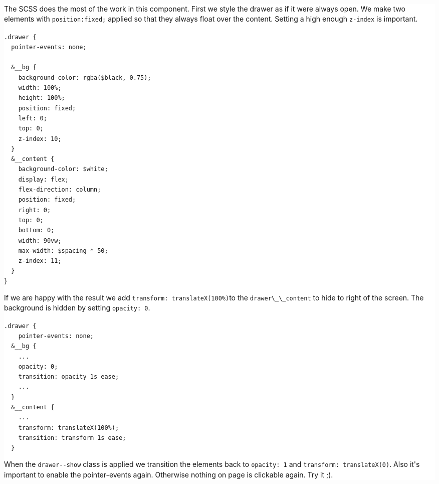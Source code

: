 The SCSS does the most of the work in this component.
First we style the drawer as if it were always open. We make two elements with `position:fixed;` applied so that they always float over the content. Setting a high enough `z-index` is important.

```scss[Drawer.vue]
.drawer {
  pointer-events: none;

  &__bg {
    background-color: rgba($black, 0.75);
    width: 100%;
    height: 100%;
    position: fixed;
    left: 0;
    top: 0;
    z-index: 10;
  }
  &__content {
    background-color: $white;
    display: flex;
    flex-direction: column;
    position: fixed;
    right: 0;
    top: 0;
    bottom: 0;
    width: 90vw;
    max-width: $spacing * 50;
    z-index: 11;
  }
}
```

If we are happy with the result we add `transform: translateX(100%)`to the `drawer\_\_content` to hide to right of the screen. The background is hidden by setting `opacity: 0`.

```scss[Drawer.vue]
.drawer {
    pointer-events: none;
  &__bg {
    ...
    opacity: 0;
    transition: opacity 1s ease;
    ...
  }
  &__content {
    ...
    transform: translateX(100%);
    transition: transform 1s ease;
  }
```

When the `drawer--show` class is applied we transition the elements back to `opacity: 1` and `transform: translateX(0)`.
Also it's important to enable the pointer-events again. Otherwise nothing on page is clickable again. Try it ;).
